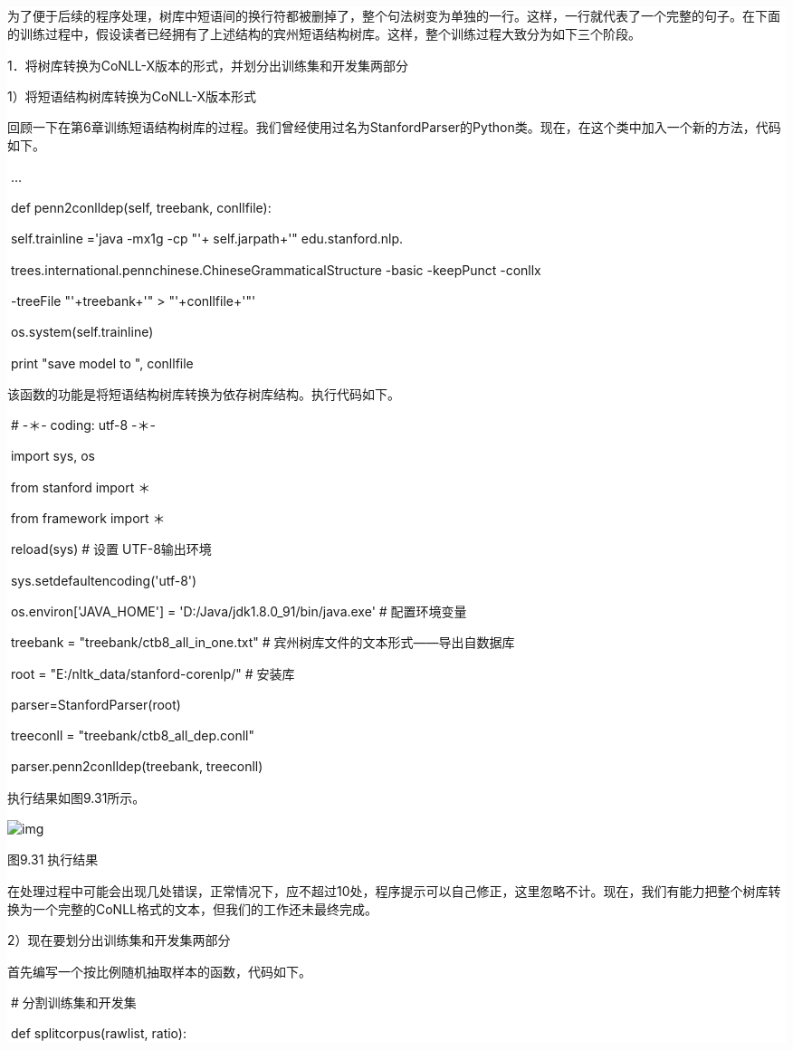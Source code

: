 为了便于后续的程序处理，树库中短语间的换行符都被删掉了，整个句法树变为单独的一行。这样，一行就代表了一个完整的句子。在下面的训练过程中，假设读者已经拥有了上述结构的宾州短语结构树库。这样，整个训练过程大致分为如下三个阶段。

1．将树库转换为CoNLL-X版本的形式，并划分出训练集和开发集两部分

1）将短语结构树库转换为CoNLL-X版本形式

回顾一下在第6章训练短语结构树库的过程。我们曾经使用过名为StanfordParser的Python类。现在，在这个类中加入一个新的方法，代码如下。

​        …

​        def penn2conlldep(self, treebank, conllfile):

​                self.trainline ='java -mx1g -cp "'+ self.jarpath+'" edu.stanford.nlp.

​    trees.international.pennchinese.ChineseGrammaticalStructure -basic -keepPunct -conllx

​    -treeFile "'+treebank+'" > "'+conllfile+'"'

​                os.system(self.trainline)

​                print "save model to ", conllfile

该函数的功能是将短语结构树库转换为依存树库结构。执行代码如下。

​        \# -＊- coding: utf-8 -＊-

​        import sys, os

​        from stanford import ＊

​        from framework import ＊

​        reload(sys)  # 设置 UTF-8输出环境

​        sys.setdefaultencoding('utf-8')

​        os.environ['JAVA_HOME'] = 'D:/Java/jdk1.8.0_91/bin/java.exe' # 配置环境变量

​        treebank = "treebank/ctb8_all_in_one.txt" # 宾州树库文件的文本形式——导出自数据库

​        root = "E:/nltk_data/stanford-corenlp/" # 安装库

​        parser=StanfordParser(root)

​        treeconll = "treebank/ctb8_all_dep.conll"

​        parser.penn2conlldep(treebank, treeconll)

执行结果如图9.31所示。

![img](https://cdn.nlark.com/yuque/0/2021/jpeg/21473765/1631784861753-26eef1a5-f512-4ad3-a585-089b6a615db6.jpeg)

图9.31 执行结果

在处理过程中可能会出现几处错误，正常情况下，应不超过10处，程序提示可以自己修正，这里忽略不计。现在，我们有能力把整个树库转换为一个完整的CoNLL格式的文本，但我们的工作还未最终完成。

2）现在要划分出训练集和开发集两部分

首先编写一个按比例随机抽取样本的函数，代码如下。

​    \# 分割训练集和开发集

​    def splitcorpus(rawlist, ratio):
